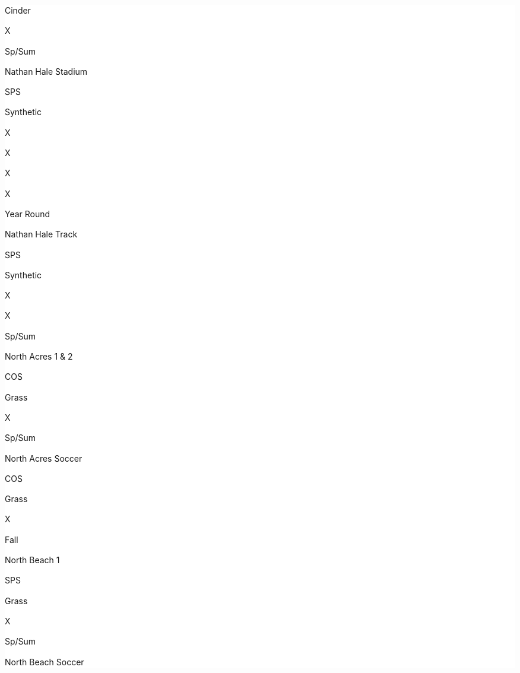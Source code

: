 Cinder

X

Sp/Sum

Nathan Hale Stadium

SPS

Synthetic

X

X

X

X

Year Round

Nathan Hale Track

SPS

Synthetic

X

X

Sp/Sum

North Acres 1 & 2

COS

Grass

X

Sp/Sum

North Acres Soccer

COS

Grass

X

Fall

North Beach 1

SPS

Grass

X

Sp/Sum

North Beach Soccer
